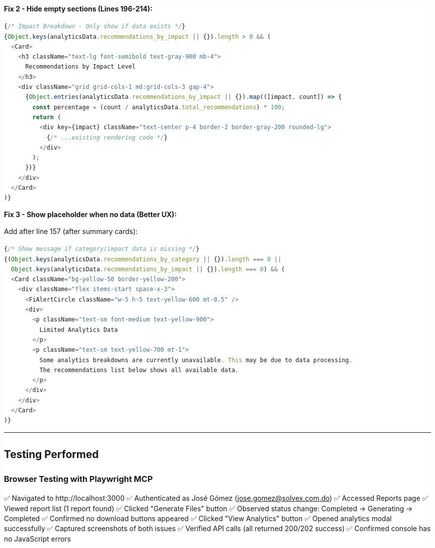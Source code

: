 **Fix 2 - Hide empty sections (Lines 196-214):**

```typescript
{/* Impact Breakdown - Only show if data exists */}
{Object.keys(analyticsData.recommendations_by_impact || {}).length > 0 && (
  <Card>
    <h3 className="text-lg font-semibold text-gray-900 mb-4">
      Recommendations by Impact Level
    </h3>
    <div className="grid grid-cols-1 md:grid-cols-3 gap-4">
      {Object.entries(analyticsData.recommendations_by_impact || {}).map(([impact, count]) => {
        const percentage = (count / analyticsData.total_recommendations) * 100;
        return (
          <div key={impact} className="text-center p-4 border-2 border-gray-200 rounded-lg">
            {/* ...existing rendering code */}
          </div>
        );
      })}
    </div>
  </Card>
)}
```

**Fix 3 - Show placeholder when no data (Better UX):**

Add after line 157 (after summary cards):

```typescript
{/* Show message if category/impact data is missing */}
{(Object.keys(analyticsData.recommendations_by_category || {}).length === 0 ||
  Object.keys(analyticsData.recommendations_by_impact || {}).length === 0) && (
  <Card className="bg-yellow-50 border-yellow-200">
    <div className="flex items-start space-x-3">
      <FiAlertCircle className="w-5 h-5 text-yellow-600 mt-0.5" />
      <div>
        <p className="text-sm font-medium text-yellow-900">
          Limited Analytics Data
        </p>
        <p className="text-sm text-yellow-700 mt-1">
          Some analytics breakdowns are currently unavailable. This may be due to data processing.
          The recommendations list below shows all available data.
        </p>
      </div>
    </div>
  </Card>
)}
```

---

## Testing Performed

### Browser Testing with Playwright MCP
✅ Navigated to http://localhost:3000
✅ Authenticated as José Gómez (jose.gomez@solvex.com.do)
✅ Accessed Reports page
✅ Viewed report list (1 report found)
✅ Clicked "Generate Files" button
✅ Observed status change: Completed → Generating → Completed
✅ Confirmed no download buttons appeared
✅ Clicked "View Analytics" button
✅ Opened analytics modal successfully
✅ Captured screenshots of both issues
✅ Verified API calls (all returned 200/202 success)
✅ Confirmed console has no JavaScript errors
